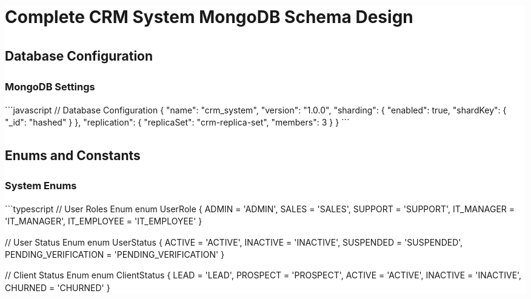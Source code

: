 # Complete CRM System MongoDB Schema Design

## Database Configuration

### MongoDB Settings
\`\`\`javascript
// Database Configuration
{
  "name": "crm_system",
  "version": "1.0.0",
  "sharding": {
    "enabled": true,
    "shardKey": { "_id": "hashed" }
  },
  "replication": {
    "replicaSet": "crm-replica-set",
    "members": 3
  }
}
\`\`\`

## Enums and Constants

### System Enums
\`\`\`typescript
// User Roles Enum
enum UserRole {
  ADMIN = 'ADMIN',
  SALES = 'SALES',
  SUPPORT = 'SUPPORT',
  IT_MANAGER = 'IT_MANAGER',
  IT_EMPLOYEE = 'IT_EMPLOYEE'
}

// User Status Enum
enum UserStatus {
  ACTIVE = 'ACTIVE',
  INACTIVE = 'INACTIVE',
  SUSPENDED = 'SUSPENDED',
  PENDING_VERIFICATION = 'PENDING_VERIFICATION'
}

// Client Status Enum
enum ClientStatus {
  LEAD = 'LEAD',
  PROSPECT = 'PROSPECT',
  ACTIVE = 'ACTIVE',
  INACTIVE = 'INACTIVE',
  CHURNED = 'CHURNED'
}
